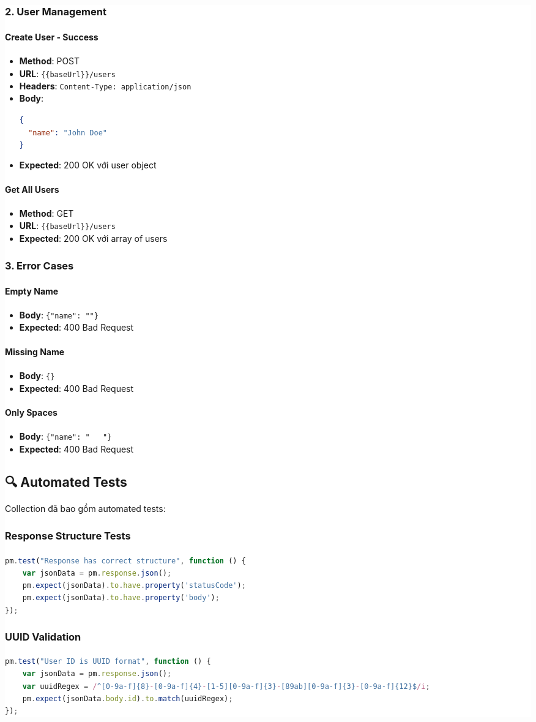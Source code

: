 ### 2. **User Management**

#### Create User - Success
- **Method**: POST
- **URL**: `{{baseUrl}}/users`
- **Headers**: `Content-Type: application/json`
- **Body**:
  ```json
  {
    "name": "John Doe"
  }
  ```
- **Expected**: 200 OK với user object

#### Get All Users
- **Method**: GET
- **URL**: `{{baseUrl}}/users`
- **Expected**: 200 OK với array of users

### 3. **Error Cases**

#### Empty Name
- **Body**: `{"name": ""}`
- **Expected**: 400 Bad Request

#### Missing Name
- **Body**: `{}`
- **Expected**: 400 Bad Request

#### Only Spaces
- **Body**: `{"name": "   "}`
- **Expected**: 400 Bad Request

## 🔍 **Automated Tests**

Collection đã bao gồm automated tests:

### Response Structure Tests
```javascript
pm.test("Response has correct structure", function () {
    var jsonData = pm.response.json();
    pm.expect(jsonData).to.have.property('statusCode');
    pm.expect(jsonData).to.have.property('body');
});
```

### UUID Validation
```javascript
pm.test("User ID is UUID format", function () {
    var jsonData = pm.response.json();
    var uuidRegex = /^[0-9a-f]{8}-[0-9a-f]{4}-[1-5][0-9a-f]{3}-[89ab][0-9a-f]{3}-[0-9a-f]{12}$/i;
    pm.expect(jsonData.body.id).to.match(uuidRegex);
});
```

